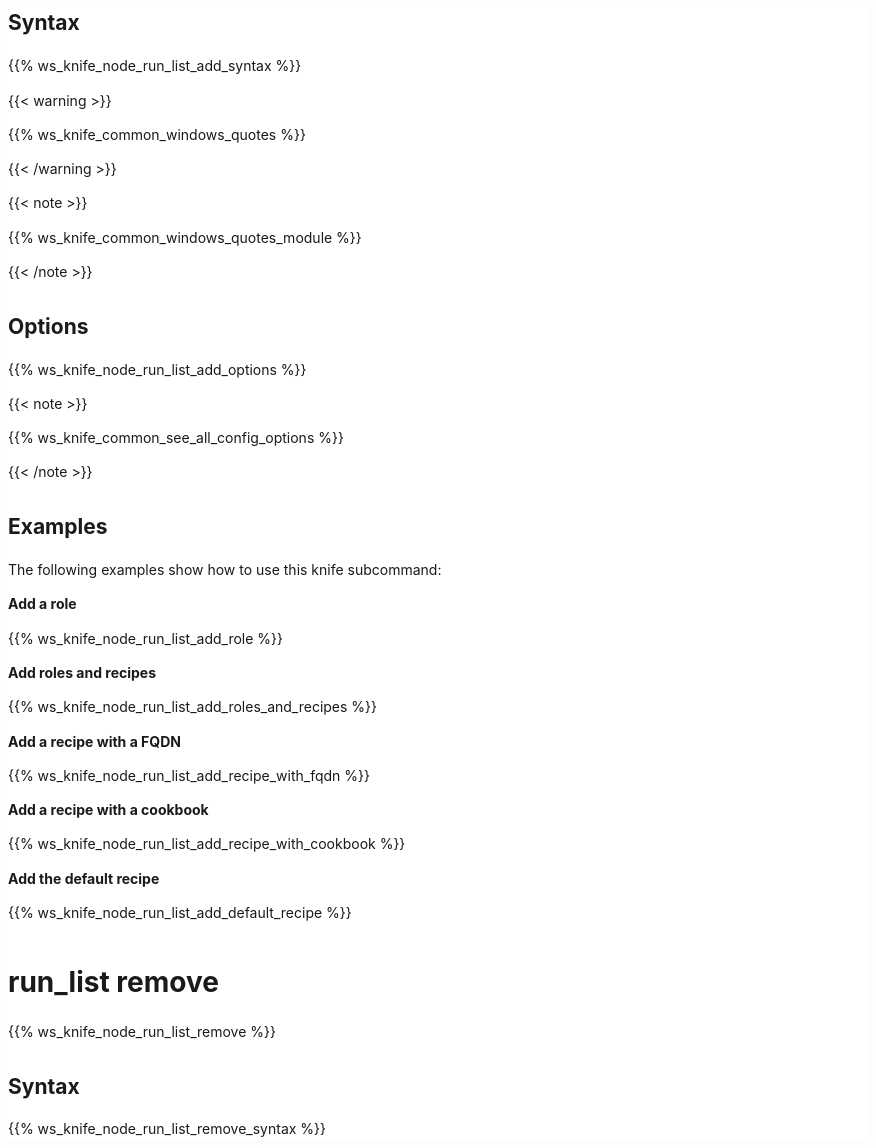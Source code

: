 Syntax
------

{{% ws_knife_node_run_list_add_syntax %}}

{{< warning >}}

{{% ws_knife_common_windows_quotes %}}

{{< /warning >}}

{{< note >}}

{{% ws_knife_common_windows_quotes_module %}}

{{< /note >}}

Options
-------

{{% ws_knife_node_run_list_add_options %}}

{{< note >}}

{{% ws_knife_common_see_all_config_options %}}

{{< /note >}}

Examples
--------

The following examples show how to use this knife subcommand:

**Add a role**

{{% ws_knife_node_run_list_add_role %}}

**Add roles and recipes**

{{% ws_knife_node_run_list_add_roles_and_recipes %}}

**Add a recipe with a FQDN**

{{% ws_knife_node_run_list_add_recipe_with_fqdn %}}

**Add a recipe with a cookbook**

{{% ws_knife_node_run_list_add_recipe_with_cookbook %}}

**Add the default recipe**

{{% ws_knife_node_run_list_add_default_recipe %}}

run_list remove
================

{{% ws_knife_node_run_list_remove %}}

Syntax
------

{{% ws_knife_node_run_list_remove_syntax %}}
